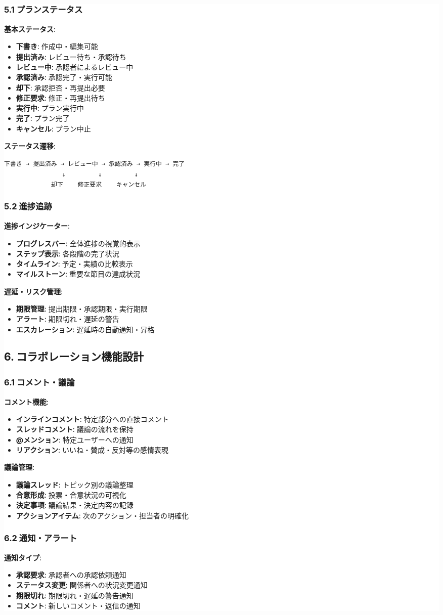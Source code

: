 ### 5.1 プランステータス
**基本ステータス**:
- **下書き**: 作成中・編集可能
- **提出済み**: レビュー待ち・承認待ち
- **レビュー中**: 承認者によるレビュー中
- **承認済み**: 承認完了・実行可能
- **却下**: 承認拒否・再提出必要
- **修正要求**: 修正・再提出待ち
- **実行中**: プラン実行中
- **完了**: プラン完了
- **キャンセル**: プラン中止

**ステータス遷移**:
```
下書き → 提出済み → レビュー中 → 承認済み → 実行中 → 完了
                ↓         ↓         ↓
             却下    修正要求    キャンセル
```

### 5.2 進捗追跡
**進捗インジケーター**:
- **プログレスバー**: 全体進捗の視覚的表示
- **ステップ表示**: 各段階の完了状況
- **タイムライン**: 予定・実績の比較表示
- **マイルストーン**: 重要な節目の達成状況

**遅延・リスク管理**:
- **期限管理**: 提出期限・承認期限・実行期限
- **アラート**: 期限切れ・遅延の警告
- **エスカレーション**: 遅延時の自動通知・昇格

## 6. コラボレーション機能設計

### 6.1 コメント・議論
**コメント機能**:
- **インラインコメント**: 特定部分への直接コメント
- **スレッドコメント**: 議論の流れを保持
- **@メンション**: 特定ユーザーへの通知
- **リアクション**: いいね・賛成・反対等の感情表現

**議論管理**:
- **議論スレッド**: トピック別の議論整理
- **合意形成**: 投票・合意状況の可視化
- **決定事項**: 議論結果・決定内容の記録
- **アクションアイテム**: 次のアクション・担当者の明確化

### 6.2 通知・アラート
**通知タイプ**:
- **承認要求**: 承認者への承認依頼通知
- **ステータス変更**: 関係者への状況変更通知
- **期限切れ**: 期限切れ・遅延の警告通知
- **コメント**: 新しいコメント・返信の通知
